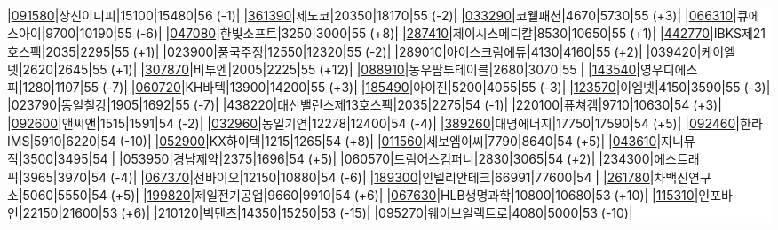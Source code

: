 |[091580](https://finance.daum.net/quotes/A091580)|상신이디피|15100|15480|56 (-1)|
|[361390](https://finance.daum.net/quotes/A361390)|제노코|20350|18170|55 (-2)|
|[033290](https://finance.daum.net/quotes/A033290)|코웰패션|4670|5730|55 (+3)|
|[066310](https://finance.daum.net/quotes/A066310)|큐에스아이|9700|10190|55 (-6)|
|[047080](https://finance.daum.net/quotes/A047080)|한빛소프트|3250|3000|55 (+8)|
|[287410](https://finance.daum.net/quotes/A287410)|제이시스메디칼|8530|10650|55 (+1)|
|[442770](https://finance.daum.net/quotes/A442770)|IBKS제21호스팩|2035|2295|55 (+1)|
|[023900](https://finance.daum.net/quotes/A023900)|풍국주정|12550|12320|55 (-2)|
|[289010](https://finance.daum.net/quotes/A289010)|아이스크림에듀|4130|4160|55 (+2)|
|[039420](https://finance.daum.net/quotes/A039420)|케이엘넷|2620|2645|55 (+1)|
|[307870](https://finance.daum.net/quotes/A307870)|비투엔|2005|2225|55 (+12)|
|[088910](https://finance.daum.net/quotes/A088910)|동우팜투테이블|2680|3070|55 |
|[143540](https://finance.daum.net/quotes/A143540)|영우디에스피|1280|1107|55 (-7)|
|[060720](https://finance.daum.net/quotes/A060720)|KH바텍|13900|14200|55 (+3)|
|[185490](https://finance.daum.net/quotes/A185490)|아이진|5200|4055|55 (-3)|
|[123570](https://finance.daum.net/quotes/A123570)|이엠넷|4150|3590|55 (-3)|
|[023790](https://finance.daum.net/quotes/A023790)|동일철강|1905|1692|55 (-7)|
|[438220](https://finance.daum.net/quotes/A438220)|대신밸런스제13호스팩|2035|2275|54 (-1)|
|[220100](https://finance.daum.net/quotes/A220100)|퓨쳐켐|9710|10630|54 (+3)|
|[092600](https://finance.daum.net/quotes/A092600)|앤씨앤|1515|1591|54 (-2)|
|[032960](https://finance.daum.net/quotes/A032960)|동일기연|12278|12400|54 (-4)|
|[389260](https://finance.daum.net/quotes/A389260)|대명에너지|17750|17590|54 (+5)|
|[092460](https://finance.daum.net/quotes/A092460)|한라IMS|5910|6220|54 (-10)|
|[052900](https://finance.daum.net/quotes/A052900)|KX하이텍|1215|1265|54 (+8)|
|[011560](https://finance.daum.net/quotes/A011560)|세보엠이씨|7790|8640|54 (+5)|
|[043610](https://finance.daum.net/quotes/A043610)|지니뮤직|3500|3495|54 |
|[053950](https://finance.daum.net/quotes/A053950)|경남제약|2375|1696|54 (+5)|
|[060570](https://finance.daum.net/quotes/A060570)|드림어스컴퍼니|2830|3065|54 (+2)|
|[234300](https://finance.daum.net/quotes/A234300)|에스트래픽|3965|3970|54 (-4)|
|[067370](https://finance.daum.net/quotes/A067370)|선바이오|12150|10880|54 (-6)|
|[189300](https://finance.daum.net/quotes/A189300)|인텔리안테크|66991|77600|54 |
|[261780](https://finance.daum.net/quotes/A261780)|차백신연구소|5060|5550|54 (+5)|
|[199820](https://finance.daum.net/quotes/A199820)|제일전기공업|9660|9910|54 (+6)|
|[067630](https://finance.daum.net/quotes/A067630)|HLB생명과학|10800|10680|53 (+10)|
|[115310](https://finance.daum.net/quotes/A115310)|인포바인|22150|21600|53 (+6)|
|[210120](https://finance.daum.net/quotes/A210120)|빅텐츠|14350|15250|53 (-15)|
|[095270](https://finance.daum.net/quotes/A095270)|웨이브일렉트로|4080|5000|53 (-10)|